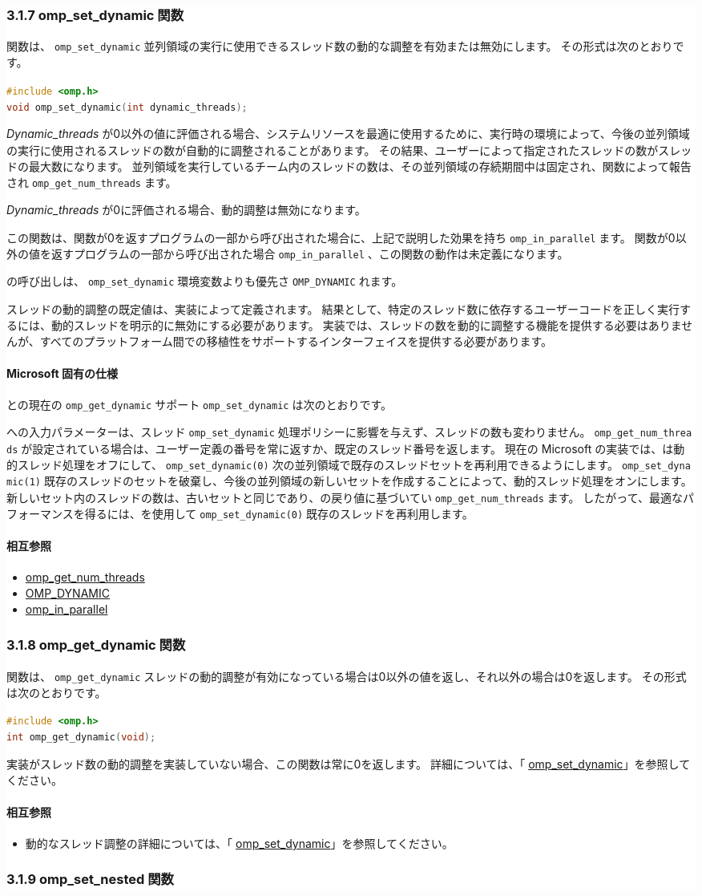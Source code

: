 ### <a name="317-omp_set_dynamic-function"></a><a name="317-omp_set_dynamic-function"></a> 3.1.7 omp_set_dynamic 関数

関数は、 `omp_set_dynamic` 並列領域の実行に使用できるスレッド数の動的な調整を有効または無効にします。 その形式は次のとおりです。

```cpp
#include <omp.h>
void omp_set_dynamic(int dynamic_threads);
```

*Dynamic_threads* が0以外の値に評価される場合、システムリソースを最適に使用するために、実行時の環境によって、今後の並列領域の実行に使用されるスレッドの数が自動的に調整されることがあります。 その結果、ユーザーによって指定されたスレッドの数がスレッドの最大数になります。 並列領域を実行しているチーム内のスレッドの数は、その並列領域の存続期間中は固定され、関数によって報告され `omp_get_num_threads` ます。

*Dynamic_threads* が0に評価される場合、動的調整は無効になります。

この関数は、関数が0を返すプログラムの一部から呼び出された場合に、上記で説明した効果を持ち `omp_in_parallel` ます。 関数が0以外の値を返すプログラムの一部から呼び出された場合 `omp_in_parallel` 、この関数の動作は未定義になります。

の呼び出しは、 `omp_set_dynamic` 環境変数よりも優先さ `OMP_DYNAMIC` れます。

スレッドの動的調整の既定値は、実装によって定義されます。 結果として、特定のスレッド数に依存するユーザーコードを正しく実行するには、動的スレッドを明示的に無効にする必要があります。 実装では、スレッドの数を動的に調整する機能を提供する必要はありませんが、すべてのプラットフォーム間での移植性をサポートするインターフェイスを提供する必要があります。

#### <a name="microsoft-specific"></a>Microsoft 固有の仕様

との現在の `omp_get_dynamic` サポート `omp_set_dynamic` は次のとおりです。

への入力パラメーターは、スレッド `omp_set_dynamic` 処理ポリシーに影響を与えず、スレッドの数も変わりません。 `omp_get_num_threads` が設定されている場合は、ユーザー定義の番号を常に返すか、既定のスレッド番号を返します。 現在の Microsoft の実装では、は動的スレッド処理をオフにして、 `omp_set_dynamic(0)` 次の並列領域で既存のスレッドセットを再利用できるようにします。 `omp_set_dynamic(1)` 既存のスレッドのセットを破棄し、今後の並列領域の新しいセットを作成することによって、動的スレッド処理をオンにします。 新しいセット内のスレッドの数は、古いセットと同じであり、の戻り値に基づいてい `omp_get_num_threads` ます。 したがって、最適なパフォーマンスを得るには、を使用して `omp_set_dynamic(0)` 既存のスレッドを再利用します。

#### <a name="cross-references"></a>相互参照

- [omp_get_num_threads](#312-omp_get_num_threads-function)
- [OMP_DYNAMIC](4-environment-variables.md#43-omp_dynamic)
- [omp_in_parallel](#316-omp_in_parallel-function)

### <a name="318-omp_get_dynamic-function"></a><a name="318-omp_get_dynamic-function"></a> 3.1.8 omp_get_dynamic 関数

関数は、 `omp_get_dynamic` スレッドの動的調整が有効になっている場合は0以外の値を返し、それ以外の場合は0を返します。 その形式は次のとおりです。

```cpp
#include <omp.h>
int omp_get_dynamic(void);
```

実装がスレッド数の動的調整を実装していない場合、この関数は常に0を返します。 詳細については、「 [omp_set_dynamic](#317-omp_set_dynamic-function)」を参照してください。

#### <a name="cross-references"></a>相互参照

- 動的なスレッド調整の詳細については、「 [omp_set_dynamic](#317-omp_set_dynamic-function)」を参照してください。

### <a name="319-omp_set_nested-function"></a><a name="319-omp_set_nested-function"></a> 3.1.9 omp_set_nested 関数
